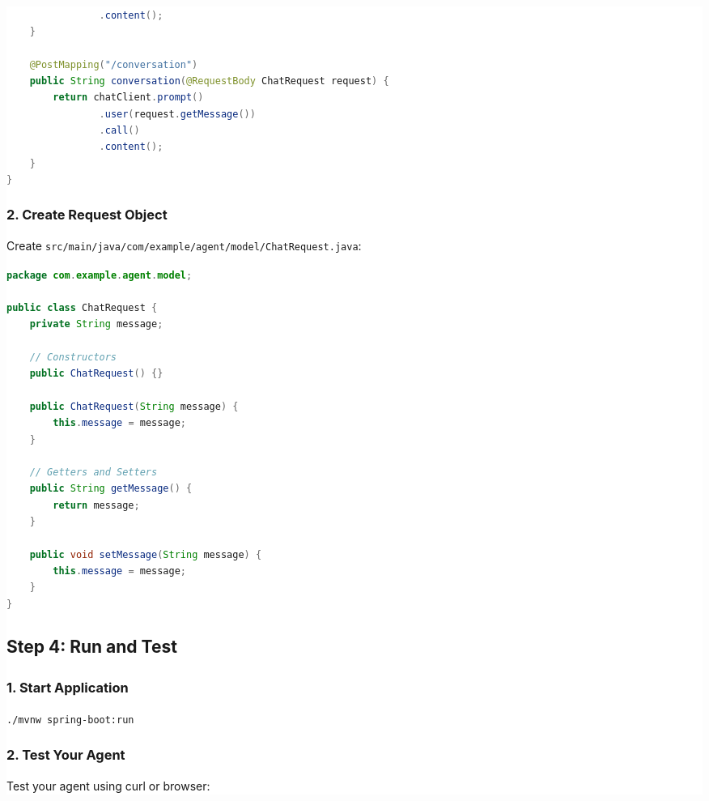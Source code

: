 ```java
                .content();
    }

    @PostMapping("/conversation")
    public String conversation(@RequestBody ChatRequest request) {
        return chatClient.prompt()
                .user(request.getMessage())
                .call()
                .content();
    }
}
```

### 2. Create Request Object

Create `src/main/java/com/example/agent/model/ChatRequest.java`:

```java
package com.example.agent.model;

public class ChatRequest {
    private String message;

    // Constructors
    public ChatRequest() {}

    public ChatRequest(String message) {
        this.message = message;
    }

    // Getters and Setters
    public String getMessage() {
        return message;
    }

    public void setMessage(String message) {
        this.message = message;
    }
}
```

## Step 4: Run and Test

### 1. Start Application

```bash
./mvnw spring-boot:run
```

### 2. Test Your Agent

Test your agent using curl or browser:
